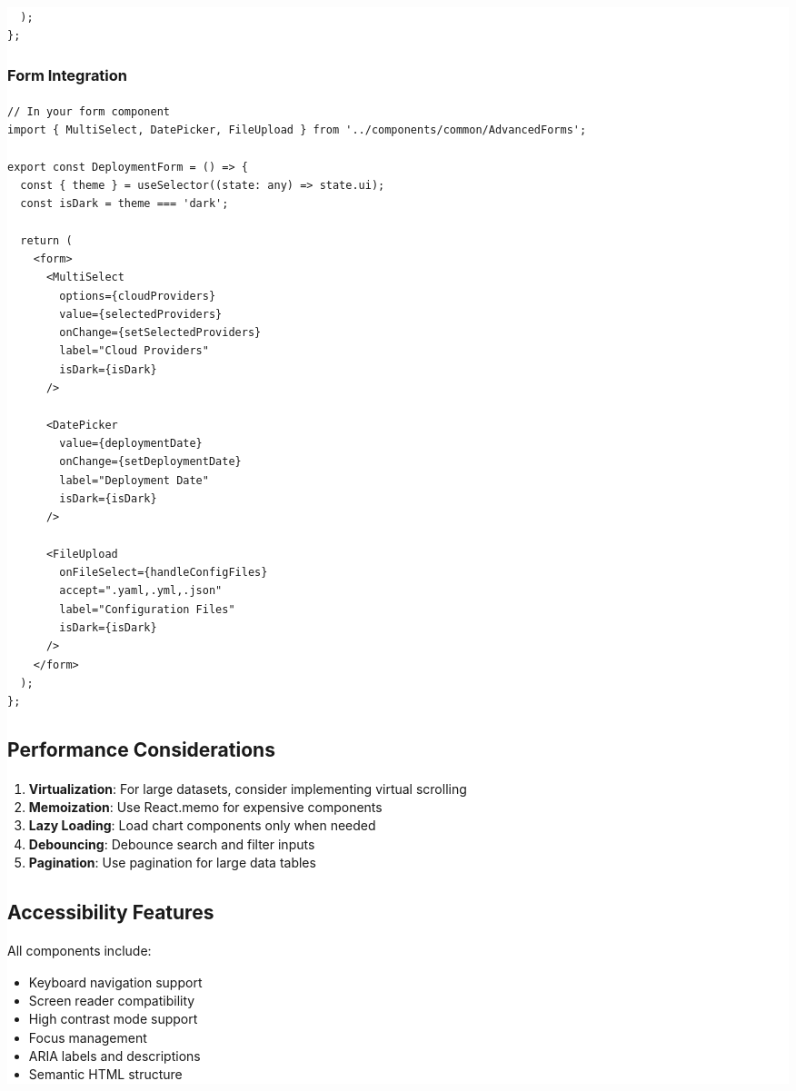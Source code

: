 ```tsx
  );
};
```

### Form Integration

```tsx
// In your form component
import { MultiSelect, DatePicker, FileUpload } from '../components/common/AdvancedForms';

export const DeploymentForm = () => {
  const { theme } = useSelector((state: any) => state.ui);
  const isDark = theme === 'dark';

  return (
    <form>
      <MultiSelect
        options={cloudProviders}
        value={selectedProviders}
        onChange={setSelectedProviders}
        label="Cloud Providers"
        isDark={isDark}
      />
      
      <DatePicker
        value={deploymentDate}
        onChange={setDeploymentDate}
        label="Deployment Date"
        isDark={isDark}
      />
      
      <FileUpload
        onFileSelect={handleConfigFiles}
        accept=".yaml,.yml,.json"
        label="Configuration Files"
        isDark={isDark}
      />
    </form>
  );
};
```

## Performance Considerations

1. **Virtualization**: For large datasets, consider implementing virtual scrolling
2. **Memoization**: Use React.memo for expensive components
3. **Lazy Loading**: Load chart components only when needed
4. **Debouncing**: Debounce search and filter inputs
5. **Pagination**: Use pagination for large data tables

## Accessibility Features

All components include:
- Keyboard navigation support
- Screen reader compatibility
- High contrast mode support
- Focus management
- ARIA labels and descriptions
- Semantic HTML structure